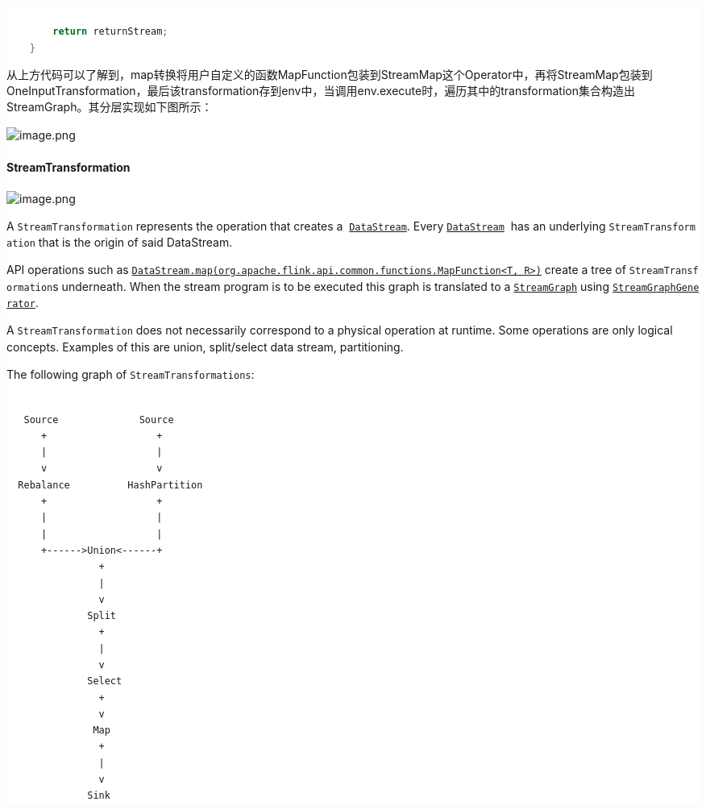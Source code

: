```java

		return returnStream;
	}
```
从上方代码可以了解到，map转换将用户自定义的函数MapFunction包装到StreamMap这个Operator中，再将StreamMap包装到OneInputTransformation，最后该transformation存到env中，当调用env.execute时，遍历其中的transformation集合构造出StreamGraph。其分层实现如下图所示：

![image.png](https://upload-images.jianshu.io/upload_images/11601528-530fdd16ba562e9e.png?imageMogr2/auto-orient/strip%7CimageView2/2/w/1240)

#### StreamTransformation
![image.png](https://upload-images.jianshu.io/upload_images/11601528-97cfb2c2074d5d16.png?imageMogr2/auto-orient/strip%7CimageView2/2/w/1240)

A `StreamTransformation` represents the operation that creates a
 [`DataStream`](https://ci.apache.org/projects/flink/flink-docs-release-1.4/api/java/org/apache/flink/streaming/api/datastream/DataStream.html "class
 in org.apache.flink.streaming.api.datastream"). Every [`DataStream`](https://ci.apache.org/projects/flink/flink-docs-release-1.4/api/java/org/apache/flink/streaming/api/datastream/DataStream.html "class in org.apache.flink.streaming.api.datastream") 
has an underlying `StreamTransformation` that is the origin of said DataStream.

API operations such as [`DataStream.map(org.apache.flink.api.common.functions.MapFunction<T, R>)`](https://ci.apache.org/projects/flink/flink-docs-release-1.4/api/java/org/apache/flink/streaming/api/datastream/DataStream.html#map-org.apache.flink.api.common.functions.MapFunction-) create a tree of `StreamTransformation`s underneath. When the stream program is to be executed this graph is translated to a [`StreamGraph`](https://ci.apache.org/projects/flink/flink-docs-release-1.4/api/java/org/apache/flink/streaming/api/graph/StreamGraph.html "class in org.apache.flink.streaming.api.graph") using [`StreamGraphGenerator`](https://ci.apache.org/projects/flink/flink-docs-release-1.4/api/java/org/apache/flink/streaming/api/graph/StreamGraphGenerator.html "class in org.apache.flink.streaming.api.graph").

A `StreamTransformation` does not necessarily correspond to a physical operation at runtime. Some operations are only logical concepts. Examples of this are union, split/select data stream, partitioning.

The following graph of `StreamTransformations`:

```

   Source              Source
      +                   +
      |                   |
      v                   v
  Rebalance          HashPartition
      +                   +
      |                   |
      |                   |
      +------>Union<------+
                +
                |
                v
              Split
                +
                |
                v
              Select
                +
                v
               Map
                +
                |
                v
              Sink

```
